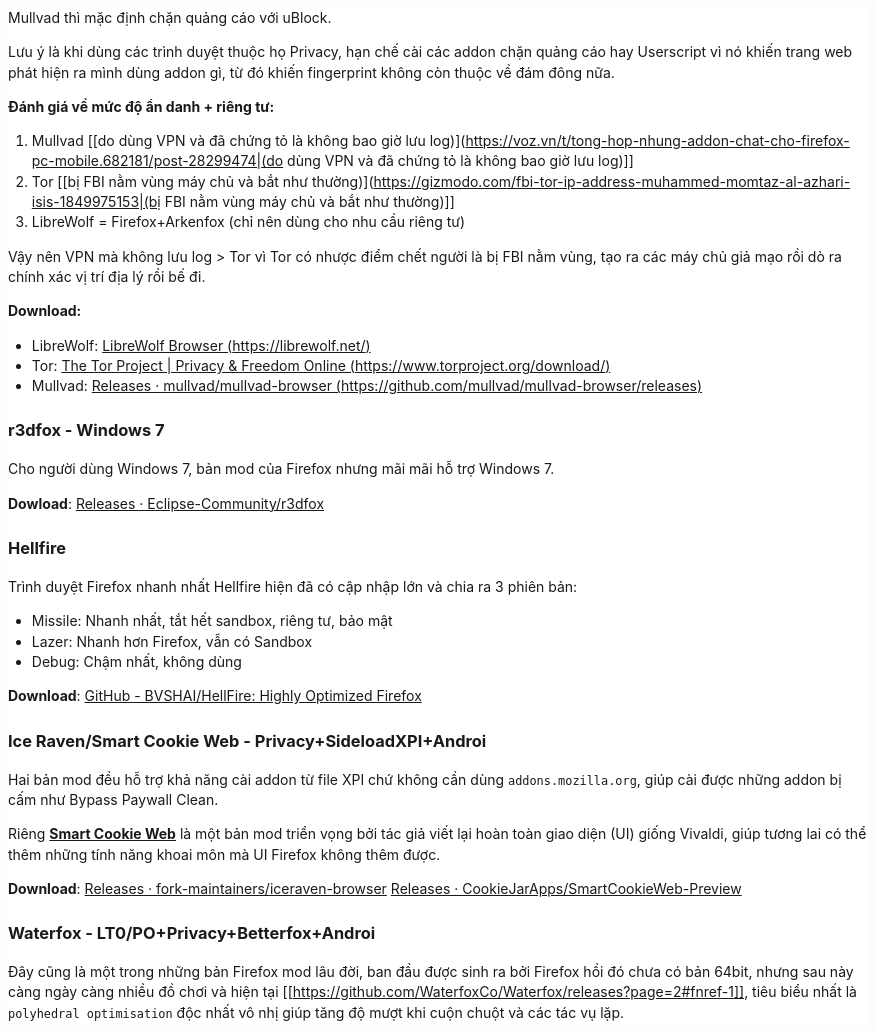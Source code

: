 Mullvad thì mặc định chặn quảng cáo với uBlock.  
  
Lưu ý là khi dùng các trình duyệt thuộc họ Privacy, hạn chế cài các addon chặn quảng cáo hay Userscript vì nó khiến trang web phát hiện ra mình dùng addon gì, từ đó khiến fingerprint không còn thuộc về đám đông nữa.  
  
**Đánh giá về mức độ ẩn danh + riêng tư:** 
1. Mullvad [[do dùng VPN và đã chứng tỏ là không bao giờ lưu log)](https://voz.vn/t/tong-hop-nhung-addon-chat-cho-firefox-pc-mobile.682181/post-28299474|(do dùng VPN và đã chứng tỏ là không bao giờ lưu log)]]
2. Tor [[bị FBI nằm vùng máy chủ và bắt như thường)](https://gizmodo.com/fbi-tor-ip-address-muhammed-momtaz-al-azhari-isis-1849975153|(bị FBI nằm vùng máy chủ và bắt như thường)]]
3. LibreWolf = Firefox+Arkenfox (chỉ nên dùng cho nhu cầu riêng tư)

Vậy nên VPN mà không lưu log > Tor vì Tor có nhược điểm chết người là bị FBI nằm vùng, tạo ra các máy chủ giả mạo rồi dò ra chính xác vị trí địa lý rồi bế đi.

**Download:** 
- LibreWolf: [LibreWolf Browser (https://librewolf.net/)](https://librewolf.net/)
- Tor: [The Tor Project | Privacy & Freedom Online (https://www.torproject.org/download/)](https://www.torproject.org/download/)
- Mullvad: [Releases · mullvad/mullvad-browser (https://github.com/mullvad/mullvad-browser/releases)](https://github.com/mullvad/mullvad-browser/releases)

### r3dfox - Windows 7
Cho người dùng Windows 7, bản mod của Firefox nhưng mãi mãi hỗ trợ Windows 7.

**Dowload**: [Releases · Eclipse-Community/r3dfox](https://github.com/Eclipse-Community/r3dfox/releases/)

### Hellfire 
Trình duyệt Firefox nhanh nhất Hellfire hiện đã có cập nhập lớn và chia ra 3 phiên bản:  
- Missile: Nhanh nhất, tắt hết sandbox, riêng tư, bảo mật
- Lazer: Nhanh hơn Firefox, vẫn có Sandbox
- Debug: Chậm nhất, không dùng

**Download**: [GitHub - BVSHAI/HellFire: Highly Optimized Firefox](https://github.com/BVSHAI/HellFire)

### Ice Raven/Smart Cookie Web - Privacy+SideloadXPI+Androi
Hai bản mod đều hỗ trợ khả năng cài addon từ file XPI chứ không cần dùng `addons.mozilla.org`, giúp cài được những addon bị cấm như Bypass Paywall Clean.  
  
Riêng [**Smart Cookie Web**](https://voz.vn/t/tong-hop-nhung-addon-chat-cho-firefox-pc-mobile.682181/post-29280929) là một bản mod triển vọng bởi tác giả viết lại hoàn toàn giao diện (UI) giống Vivaldi, giúp tương lai có thể thêm những tính năng khoai môn mà UI Firefox không thêm được.

**Download**:
[Releases · fork-maintainers/iceraven-browser](https://github.com/fork-maintainers/iceraven-browser/releases)
[Releases · CookieJarApps/SmartCookieWeb-Preview](https://github.com/CookieJarApps/SmartCookieWeb-Preview/releases)

### Waterfox - LT0/PO+Privacy+Betterfox+Androi
Đây cũng là một trong những bản Firefox mod lâu đời, ban đầu được sinh ra bởi Firefox hồi đó chưa có bản 64bit, nhưng sau này càng ngày càng nhiều đồ chơi và hiện tại [[https://github.com/WaterfoxCo/Waterfox/releases?page=2#fnref-1]], tiêu biểu nhất là `polyhedral optimisation` độc nhất vô nhị giúp tăng độ mượt khi cuộn chuột và các tác vụ lặp.  
  